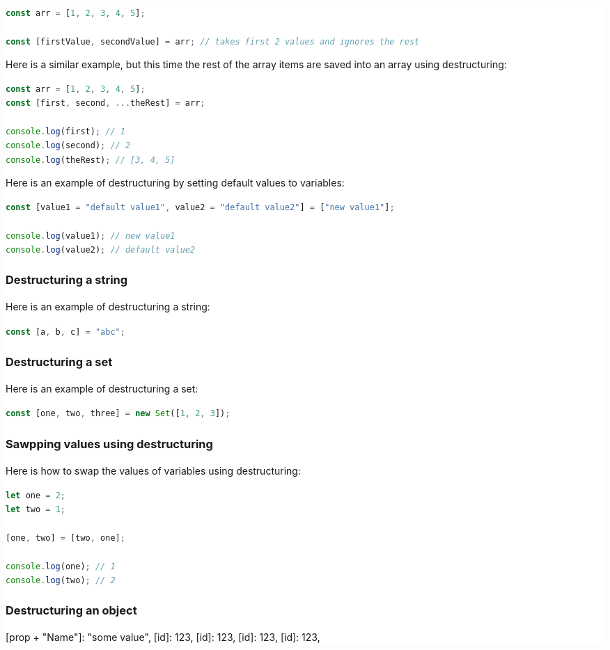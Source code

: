```js
const arr = [1, 2, 3, 4, 5];

const [firstValue, secondValue] = arr; // takes first 2 values and ignores the rest
```

Here is a similar example, but this time the rest of the array items are saved into an array using destructuring:

```js
const arr = [1, 2, 3, 4, 5];
const [first, second, ...theRest] = arr;

console.log(first); // 1
console.log(second); // 2
console.log(theRest); // [3, 4, 5]
```

Here is an example of destructuring by setting default values to variables:

```js
const [value1 = "default value1", value2 = "default value2"] = ["new value1"];

console.log(value1); // new value1
console.log(value2); // default value2
```

### Destructuring a string

Here is an example of destructuring a string:

```js
const [a, b, c] = "abc";
```

### Destructuring a set

Here is an example of destructuring a set:

```js
const [one, two, three] = new Set([1, 2, 3]);
```

### Sawpping values using destructuring

Here is how to swap the values of variables using destructuring:

```js
let one = 2;
let two = 1;

[one, two] = [two, one];

console.log(one); // 1
console.log(two); // 2
```

### Destructuring an object


  [prop + "Name"]: "some value",
  [id]: 123,
  [id]: 123,
  [id]: 123,
  [id]: 123,